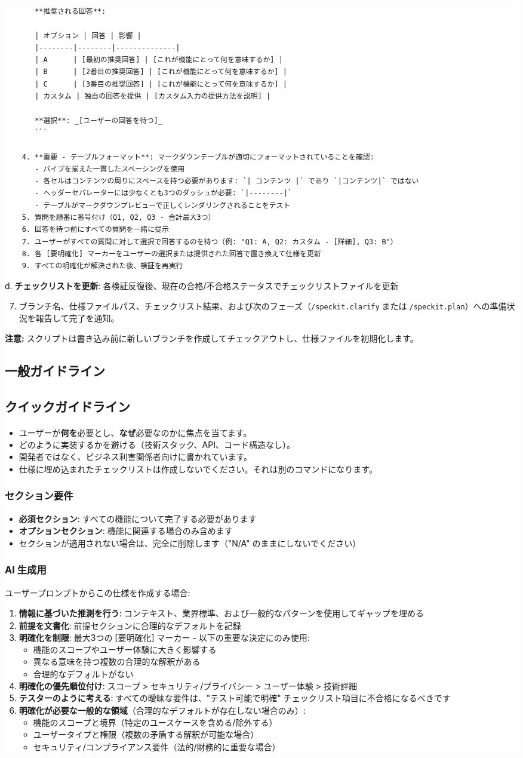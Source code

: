            **推奨される回答**:

           | オプション | 回答 | 影響 |
           |--------|--------|--------------|
           | A      | [最初の推奨回答] | [これが機能にとって何を意味するか] |
           | B      | [2番目の推奨回答] | [これが機能にとって何を意味するか] |
           | C      | [3番目の推奨回答] | [これが機能にとって何を意味するか] |
           | カスタム | 独自の回答を提供 | [カスタム入力の提供方法を説明] |

           **選択**: _[ユーザーの回答を待つ]_
           ```

        4. **重要 - テーブルフォーマット**: マークダウンテーブルが適切にフォーマットされていることを確認:
           - パイプを揃えた一貫したスペーシングを使用
           - 各セルはコンテンツの周りにスペースを持つ必要があります: `| コンテンツ |` であり `|コンテンツ|` ではない
           - ヘッダーセパレーターには少なくとも3つのダッシュが必要: `|--------|`
           - テーブルがマークダウンプレビューで正しくレンダリングされることをテスト
        5. 質問を順番に番号付け（Q1, Q2, Q3 - 合計最大3つ）
        6. 回答を待つ前にすべての質問を一緒に提示
        7. ユーザーがすべての質問に対して選択で回答するのを待つ（例: "Q1: A, Q2: カスタム - [詳細], Q3: B"）
        8. 各 [要明確化] マーカーをユーザーの選択または提供された回答で置き換えて仕様を更新
        9. すべての明確化が解決された後、検証を再実行

   d. **チェックリストを更新**: 各検証反復後、現在の合格/不合格ステータスでチェックリストファイルを更新

7. ブランチ名、仕様ファイルパス、チェックリスト結果、および次のフェーズ（`/speckit.clarify` または `/speckit.plan`）への準備状況を報告して完了を通知。

**注意:** スクリプトは書き込み前に新しいブランチを作成してチェックアウトし、仕様ファイルを初期化します。

## 一般ガイドライン

## クイックガイドライン

- ユーザーが**何を**必要とし、**なぜ**必要なのかに焦点を当てます。
- どのように実装するかを避ける（技術スタック、API、コード構造なし）。
- 開発者ではなく、ビジネス利害関係者向けに書かれています。
- 仕様に埋め込まれたチェックリストは作成しないでください。それは別のコマンドになります。

### セクション要件

- **必須セクション**: すべての機能について完了する必要があります
- **オプションセクション**: 機能に関連する場合のみ含めます
- セクションが適用されない場合は、完全に削除します（"N/A" のままにしないでください）

### AI 生成用

ユーザープロンプトからこの仕様を作成する場合:

1. **情報に基づいた推測を行う**: コンテキスト、業界標準、および一般的なパターンを使用してギャップを埋める
2. **前提を文書化**: 前提セクションに合理的なデフォルトを記録
3. **明確化を制限**: 最大3つの [要明確化] マーカー - 以下の重要な決定にのみ使用:
   - 機能のスコープやユーザー体験に大きく影響する
   - 異なる意味を持つ複数の合理的な解釈がある
   - 合理的なデフォルトがない
4. **明確化の優先順位付け**: スコープ > セキュリティ/プライバシー > ユーザー体験 > 技術詳細
5. **テスターのように考える**: すべての曖昧な要件は、"テスト可能で明確" チェックリスト項目に不合格になるべきです
6. **明確化が必要な一般的な領域**（合理的なデフォルトが存在しない場合のみ）:
   - 機能のスコープと境界（特定のユースケースを含める/除外する）
   - ユーザータイプと権限（複数の矛盾する解釈が可能な場合）
   - セキュリティ/コンプライアンス要件（法的/財務的に重要な場合）
